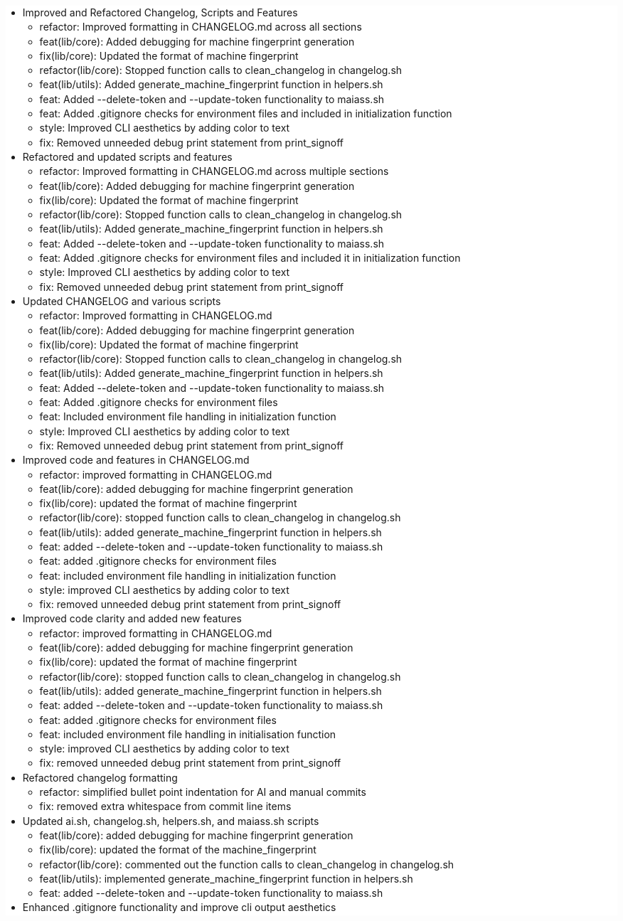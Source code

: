 	
- Improved and Refactored Changelog, Scripts and Features
	- refactor: Improved formatting in CHANGELOG.md across all sections
	- feat(lib/core): Added debugging for machine fingerprint generation
	- fix(lib/core): Updated the format of machine fingerprint
	- refactor(lib/core): Stopped function calls to clean_changelog in changelog.sh
	- feat(lib/utils): Added generate_machine_fingerprint function in helpers.sh
	- feat: Added --delete-token and --update-token functionality to maiass.sh
	- feat: Added .gitignore checks for environment files and included in initialization function
	- style: Improved CLI aesthetics by adding color to text
	- fix: Removed unneeded debug print statement from print_signoff
- Refactored and updated scripts and features
	- refactor: Improved formatting in CHANGELOG.md across multiple sections
	- feat(lib/core): Added debugging for machine fingerprint generation
	- fix(lib/core): Updated the format of machine fingerprint
	- refactor(lib/core): Stopped function calls to clean_changelog in changelog.sh
	- feat(lib/utils): Added generate_machine_fingerprint function in helpers.sh
	- feat: Added --delete-token and --update-token functionality to maiass.sh
	- feat: Added .gitignore checks for environment files and included it in initialization function
	- style: Improved CLI aesthetics by adding color to text
	- fix: Removed unneeded debug print statement from print_signoff
- Updated CHANGELOG and various scripts
	- refactor: Improved formatting in CHANGELOG.md
	- feat(lib/core): Added debugging for machine fingerprint generation
	- fix(lib/core): Updated the format of machine fingerprint
	- refactor(lib/core): Stopped function calls to clean_changelog in changelog.sh
	- feat(lib/utils): Added generate_machine_fingerprint function in helpers.sh
	- feat: Added --delete-token and --update-token functionality to maiass.sh
	- feat: Added .gitignore checks for environment files
	- feat: Included environment file handling in initialization function
	- style: Improved CLI aesthetics by adding color to text
	- fix: Removed unneeded debug print statement from print_signoff
- Improved code and features in CHANGELOG.md
	- refactor: improved formatting in CHANGELOG.md
	- feat(lib/core): added debugging for machine fingerprint generation
	- fix(lib/core): updated the format of machine fingerprint
	- refactor(lib/core): stopped function calls to clean_changelog in changelog.sh
	- feat(lib/utils): added generate_machine_fingerprint function in helpers.sh
	- feat: added --delete-token and --update-token functionality to maiass.sh
	- feat: added .gitignore checks for environment files
	- feat: included environment file handling in initialization function
	- style: improved CLI aesthetics by adding color to text
	- fix: removed unneeded debug print statement from print_signoff
- Improved code clarity and added new features
	- refactor: improved formatting in CHANGELOG.md
	- feat(lib/core): added debugging for machine fingerprint generation
	- fix(lib/core): updated the format of machine fingerprint
	- refactor(lib/core): stopped function calls to clean_changelog in changelog.sh
	- feat(lib/utils): added generate_machine_fingerprint function in helpers.sh
	- feat: added --delete-token and --update-token functionality to maiass.sh
	- feat: added .gitignore checks for environment files
	- feat: included environment file handling in initialisation function
	- style: improved CLI aesthetics by adding color to text
	- fix: removed unneeded debug print statement from print_signoff
- Refactored changelog formatting
	- refactor: simplified bullet point indentation for AI and manual commits
	- fix: removed extra whitespace from commit line items
- Updated ai.sh, changelog.sh, helpers.sh, and maiass.sh scripts
	- feat(lib/core): added debugging for machine fingerprint generation
	- fix(lib/core): updated the format of the machine_fingerprint
	- refactor(lib/core): commented out the function calls to clean_changelog in changelog.sh
	- feat(lib/utils): implemented generate_machine_fingerprint function in helpers.sh
	- feat: added --delete-token and --update-token functionality to maiass.sh
- Enhanced .gitignore functionality and improve cli output aesthetics